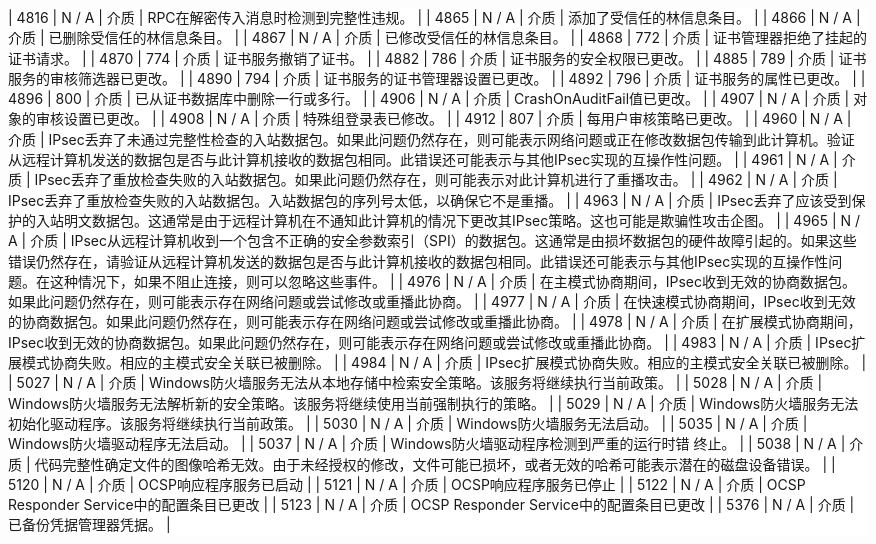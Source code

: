 | 4816     | N   / A     | 介质     | RPC在解密传入消息时检测到完整性违规。                        |
| 4865     | N   / A     | 介质     | 添加了受信任的林信息条目。                                   |
| 4866     | N   / A     | 介质     | 已删除受信任的林信息条目。                                   |
| 4867     | N   / A     | 介质     | 已修改受信任的林信息条目。                                   |
| 4868     | 772         | 介质     | 证书管理器拒绝了挂起的证书请求。                             |
| 4870     | 774         | 介质     | 证书服务撤销了证书。                                         |
| 4882     | 786         | 介质     | 证书服务的安全权限已更改。                                   |
| 4885     | 789         | 介质     | 证书服务的审核筛选器已更改。                                 |
| 4890     | 794         | 介质     | 证书服务的证书管理器设置已更改。                             |
| 4892     | 796         | 介质     | 证书服务的属性已更改。                                       |
| 4896     | 800         | 介质     | 已从证书数据库中删除一行或多行。                             |
| 4906     | N   / A     | 介质     | CrashOnAuditFail值已更改。                                   |
| 4907     | N   / A     | 介质     | 对象的审核设置已更改。                                       |
| 4908     | N   / A     | 介质     | 特殊组登录表已修改。                                         |
| 4912     | 807         | 介质     | 每用户审核策略已更改。                                       |
| 4960     | N   / A     | 介质     | IPsec丢弃了未通过完整性检查的入站数据包。如果此问题仍然存在，则可能表示网络问题或正在修改数据包传输到此计算机。验证从远程计算机发送的数据包是否与此计算机接收的数据包相同。此错误还可能表示与其他IPsec实现的互操作性问题。 |
| 4961     | N   / A     | 介质     | IPsec丢弃了重放检查失败的入站数据包。如果此问题仍然存在，则可能表示对此计算机进行了重播攻击。 |
| 4962     | N   / A     | 介质     | IPsec丢弃了重放检查失败的入站数据包。入站数据包的序列号太低，以确保它不是重播。 |
| 4963     | N   / A     | 介质     | IPsec丢弃了应该受到保护的入站明文数据包。这通常是由于远程计算机在不通知此计算机的情况下更改其IPsec策略。这也可能是欺骗性攻击企图。 |
| 4965     | N   / A     | 介质     | IPsec从远程计算机收到一个包含不正确的安全参数索引（SPI）的数据包。这通常是由损坏数据包的硬件故障引起的。如果这些错误仍然存在，请验证从远程计算机发送的数据包是否与此计算机接收的数据包相同。此错误还可能表示与其他IPsec实现的互操作性问题。在这种情况下，如果不阻止连接，则可以忽略这些事件。 |
| 4976     | N   / A     | 介质     | 在主模式协商期间，IPsec收到无效的协商数据包。如果此问题仍然存在，则可能表示存在网络问题或尝试修改或重播此协商。 |
| 4977     | N   / A     | 介质     | 在快速模式协商期间，IPsec收到无效的协商数据包。如果此问题仍然存在，则可能表示存在网络问题或尝试修改或重播此协商。 |
| 4978     | N   / A     | 介质     | 在扩展模式协商期间，IPsec收到无效的协商数据包。如果此问题仍然存在，则可能表示存在网络问题或尝试修改或重播此协商。 |
| 4983     | N   / A     | 介质     | IPsec扩展模式协商失败。相应的主模式安全关联已被删除。        |
| 4984     | N   / A     | 介质     | IPsec扩展模式协商失败。相应的主模式安全关联已被删除。        |
| 5027     | N   / A     | 介质     | Windows防火墙服务无法从本地存储中检索安全策略。该服务将继续执行当前政策。 |
| 5028     | N   / A     | 介质     | Windows防火墙服务无法解析新的安全策略。该服务将继续使用当前强制执行的策略。 |
| 5029     | N   / A     | 介质     | Windows防火墙服务无法初始化驱动程序。该服务将继续执行当前政策。 |
| 5030     | N   / A     | 介质     | Windows防火墙服务无法启动。                                  |
| 5035     | N   / A     | 介质     | Windows防火墙驱动程序无法启动。                              |
| 5037     | N   / A     | 介质     | Windows防火墙驱动程序检测到严重的运行时错 终止。             |
| 5038     | N   / A     | 介质     | 代码完整性确定文件的图像哈希无效。由于未经授权的修改，文件可能已损坏，或者无效的哈希可能表示潜在的磁盘设备错误。 |
| 5120     | N   / A     | 介质     | OCSP响应程序服务已启动                                       |
| 5121     | N   / A     | 介质     | OCSP响应程序服务已停止                                       |
| 5122     | N   / A     | 介质     | OCSP   Responder Service中的配置条目已更改                   |
| 5123     | N   / A     | 介质     | OCSP   Responder Service中的配置条目已更改                   |
| 5376     | N   / A     | 介质     | 已备份凭据管理器凭据。                                       |